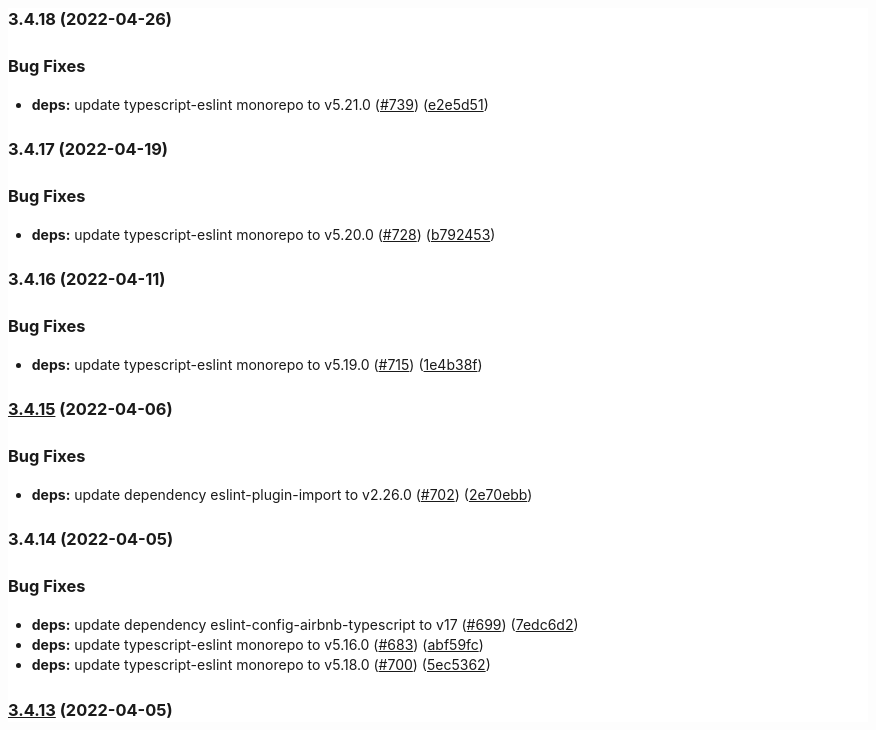### 3.4.18 (2022-04-26)

### Bug Fixes

- **deps:** update typescript-eslint monorepo to v5.21.0 ([#739](https://github.com/scaleway/scaleway-lib/issues/739)) ([e2e5d51](https://github.com/scaleway/scaleway-lib/commit/e2e5d51001ad80aed4292233d5d3c99356f78f9a))

### 3.4.17 (2022-04-19)

### Bug Fixes

- **deps:** update typescript-eslint monorepo to v5.20.0 ([#728](https://github.com/scaleway/scaleway-lib/issues/728)) ([b792453](https://github.com/scaleway/scaleway-lib/commit/b792453cfe0fdc4b395eb5e546625c5059ca2fd4))

### 3.4.16 (2022-04-11)

### Bug Fixes

- **deps:** update typescript-eslint monorepo to v5.19.0 ([#715](https://github.com/scaleway/scaleway-lib/issues/715)) ([1e4b38f](https://github.com/scaleway/scaleway-lib/commit/1e4b38fcc2cc74583c284afb2fd3b7c27a4c6422))

### [3.4.15](https://github.com/scaleway/scaleway-lib/compare/@scaleway/eslint-config-react@3.4.14...@scaleway/eslint-config-react@3.4.15) (2022-04-06)

### Bug Fixes

- **deps:** update dependency eslint-plugin-import to v2.26.0 ([#702](https://github.com/scaleway/scaleway-lib/issues/702)) ([2e70ebb](https://github.com/scaleway/scaleway-lib/commit/2e70ebb19e2580b939e1fc6461db3669a1ea9123))

### 3.4.14 (2022-04-05)

### Bug Fixes

- **deps:** update dependency eslint-config-airbnb-typescript to v17 ([#699](https://github.com/scaleway/scaleway-lib/issues/699)) ([7edc6d2](https://github.com/scaleway/scaleway-lib/commit/7edc6d29c229cdcd979e6c5eef26239f222f3d07))
- **deps:** update typescript-eslint monorepo to v5.16.0 ([#683](https://github.com/scaleway/scaleway-lib/issues/683)) ([abf59fc](https://github.com/scaleway/scaleway-lib/commit/abf59fc3c9e0fc6cdd766ac453cc5a6c2dc0e578))
- **deps:** update typescript-eslint monorepo to v5.18.0 ([#700](https://github.com/scaleway/scaleway-lib/issues/700)) ([5ec5362](https://github.com/scaleway/scaleway-lib/commit/5ec5362ef5a6341b0c85cd1c01f39745d59bf7dd))

### [3.4.13](https://github.com/scaleway/scaleway-lib/compare/@scaleway/eslint-config-react@3.4.12...@scaleway/eslint-config-react@3.4.13) (2022-04-05)
